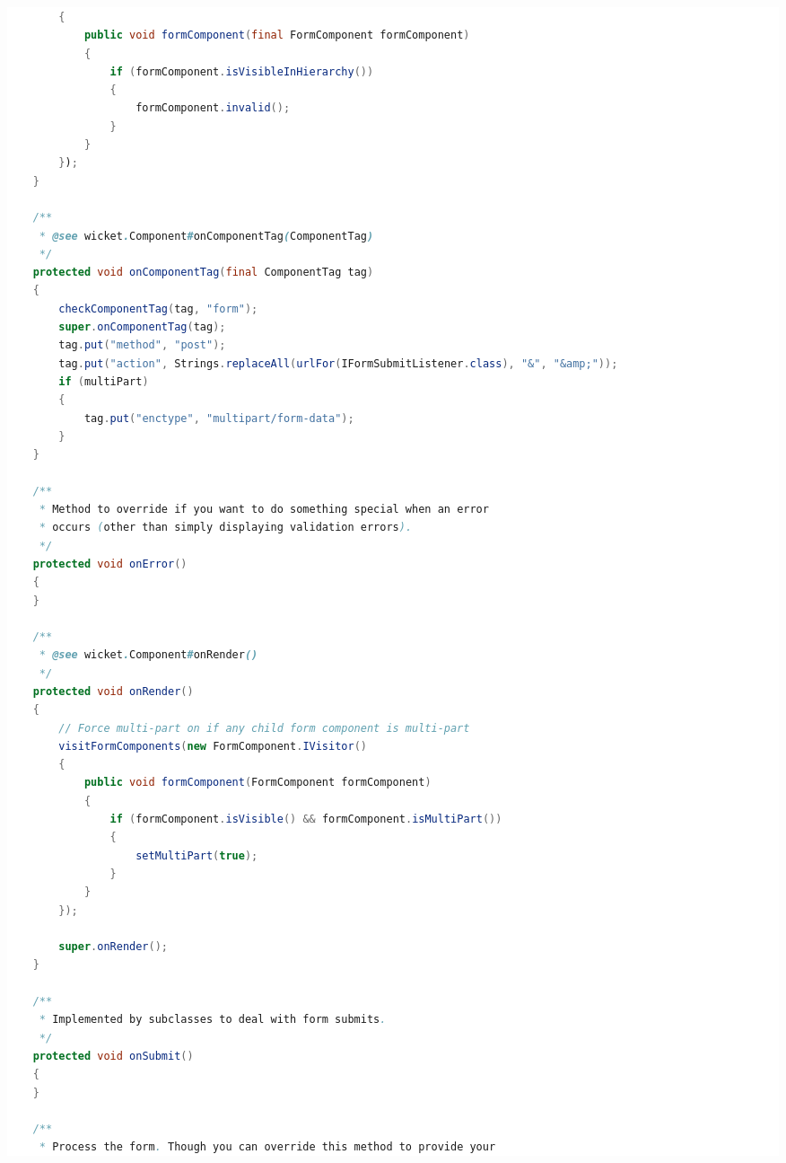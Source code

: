 ```java
		{
			public void formComponent(final FormComponent formComponent)
			{
				if (formComponent.isVisibleInHierarchy())
				{
					formComponent.invalid();
				}
			}
		});
	}

	/**
	 * @see wicket.Component#onComponentTag(ComponentTag)
	 */
	protected void onComponentTag(final ComponentTag tag)
	{
		checkComponentTag(tag, "form");
		super.onComponentTag(tag);
		tag.put("method", "post");
		tag.put("action", Strings.replaceAll(urlFor(IFormSubmitListener.class), "&", "&amp;"));
		if (multiPart)
		{
			tag.put("enctype", "multipart/form-data");
		}
	}

	/**
	 * Method to override if you want to do something special when an error
	 * occurs (other than simply displaying validation errors).
	 */
	protected void onError()
	{
	}

	/**
	 * @see wicket.Component#onRender()
	 */
	protected void onRender()
	{
		// Force multi-part on if any child form component is multi-part
		visitFormComponents(new FormComponent.IVisitor()
		{
			public void formComponent(FormComponent formComponent)
			{
				if (formComponent.isVisible() && formComponent.isMultiPart())
				{
					setMultiPart(true);
				}
			}
		});

		super.onRender();
	}

	/**
	 * Implemented by subclasses to deal with form submits.
	 */
	protected void onSubmit()
	{
	}

	/**
	 * Process the form. Though you can override this method to provide your
```